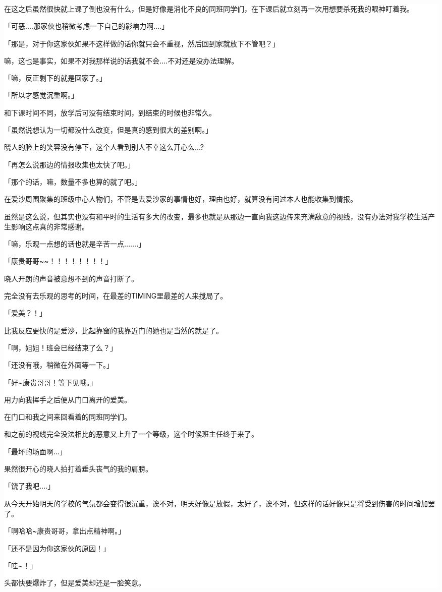 在这之后虽然很快就上课了倒也没有什么，但是好像是消化不良的同班同学们，在下课后就立刻再一次用想要杀死我的眼神盯着我。

「可恶….那家伙也稍微考虑一下自己的影响力啊….」

「那是，对于你这家伙如果不这样做的话你就只会不重视，然后回到家就放下不管吧？」

嘛，这也是事实，如果不对我那样说的话我就不会….不对还是没办法理解。

「嘛，反正剩下的就是回家了。」

「所以才感觉沉重啊。」

和下课时间不同，放学后可没有结束时间，到结束的时候也非常久。

「虽然说想认为一切都没什么改变，但是真的感到很大的差别啊。」

晓人的脸上的笑容没有停下，这个人看到别人不幸这么开心么…?

「再怎么说那边的情报收集也太快了吧。」

「那个的话，嘛，数量不多也算的就了吧。」

在爱沙周围聚集的班级中心人物们，不管是去爱沙家的事情也好，理由也好，就算没有问过本人也能收集到情报。

虽然是这么说，但其实也没有和平时的生活有多大的改变，最多也就是从那边一直向我这边传来充满敌意的视线，没有办法对我学校生活产生影响这点真的非常感谢。

「嘛，乐观一点想的话也就是辛苦一点…….」

「康贵哥哥~~！！！！！！！！」

晓人开朗的声音被意想不到的声音打断了。

完全没有去乐观的思考的时间，在最差的TIMING里最差的人来搅局了。

「爱美？！」

比我反应更快的是爱沙，比起靠窗的我靠近门的她也是当然的就是了。

「啊，姐姐！班会已经结束了么？」

「还没有哦，稍微在外面等一下。」

「好~康贵哥哥！等下见哦。」

用力向我挥手之后便从门口离开的爱美。

在门口和我之间来回看着的同班同学们。

和之前的视线完全没法相比的恶意又上升了一个等级，这个时候班主任终于来了。

「最坏的场面啊…」

果然很开心的晓人拍打着垂头丧气的我的肩膀。

「饶了我吧….」

从今天开始明天的学校的气氛都会变得很沉重，诶不对，明天好像是放假，太好了，诶不对，但这样的话好像只是将受到伤害的时间增加罢了。

「啊哈哈~康贵哥哥，拿出点精神啊。」

「还不是因为你这家伙的原因！」

「哇~！」

头都快要爆炸了，但是爱美却还是一脸笑意。
